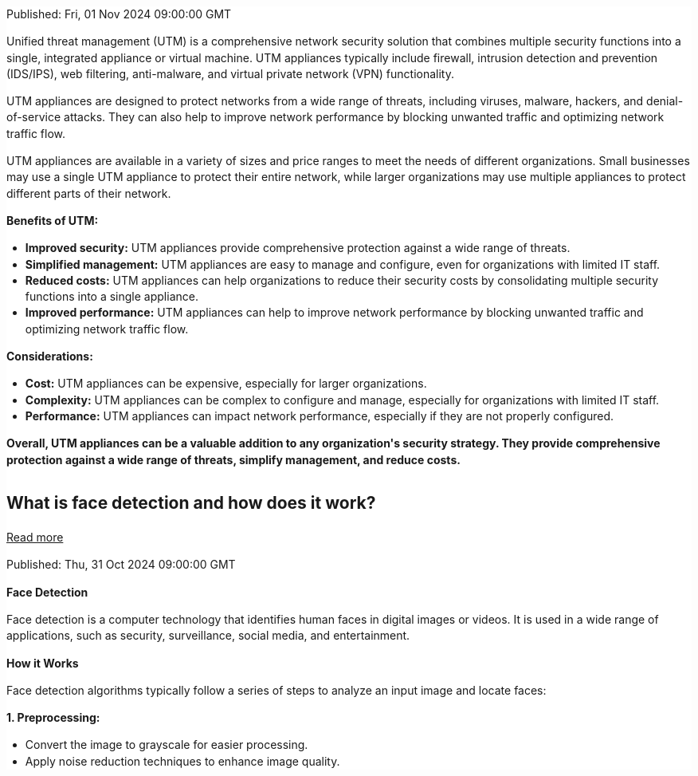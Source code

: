 Published: Fri, 01 Nov 2024 09:00:00 GMT

Unified threat management (UTM) is a comprehensive network security solution that combines multiple security functions into a single, integrated appliance or virtual machine. UTM appliances typically include firewall, intrusion detection and prevention (IDS/IPS), web filtering, anti-malware, and virtual private network (VPN) functionality.

UTM appliances are designed to protect networks from a wide range of threats, including viruses, malware, hackers, and denial-of-service attacks. They can also help to improve network performance by blocking unwanted traffic and optimizing network traffic flow.

UTM appliances are available in a variety of sizes and price ranges to meet the needs of different organizations. Small businesses may use a single UTM appliance to protect their entire network, while larger organizations may use multiple appliances to protect different parts of their network.

**Benefits of UTM:**

* **Improved security:** UTM appliances provide comprehensive protection against a wide range of threats.
* **Simplified management:** UTM appliances are easy to manage and configure, even for organizations with limited IT staff.
* **Reduced costs:** UTM appliances can help organizations to reduce their security costs by consolidating multiple security functions into a single appliance.
* **Improved performance:** UTM appliances can help to improve network performance by blocking unwanted traffic and optimizing network traffic flow.

**Considerations:**

* **Cost:** UTM appliances can be expensive, especially for larger organizations.
* **Complexity:** UTM appliances can be complex to configure and manage, especially for organizations with limited IT staff.
* **Performance:** UTM appliances can impact network performance, especially if they are not properly configured.

**Overall, UTM appliances can be a valuable addition to any organization's security strategy. They provide comprehensive protection against a wide range of threats, simplify management, and reduce costs.**

## What is face detection and how does it work?
[Read more](https://www.techtarget.com/searchenterpriseai/definition/face-detection)

Published: Thu, 31 Oct 2024 09:00:00 GMT

**Face Detection**

Face detection is a computer technology that identifies human faces in digital images or videos. It is used in a wide range of applications, such as security, surveillance, social media, and entertainment.

**How it Works**

Face detection algorithms typically follow a series of steps to analyze an input image and locate faces:

**1. Preprocessing:**

* Convert the image to grayscale for easier processing.
* Apply noise reduction techniques to enhance image quality.
